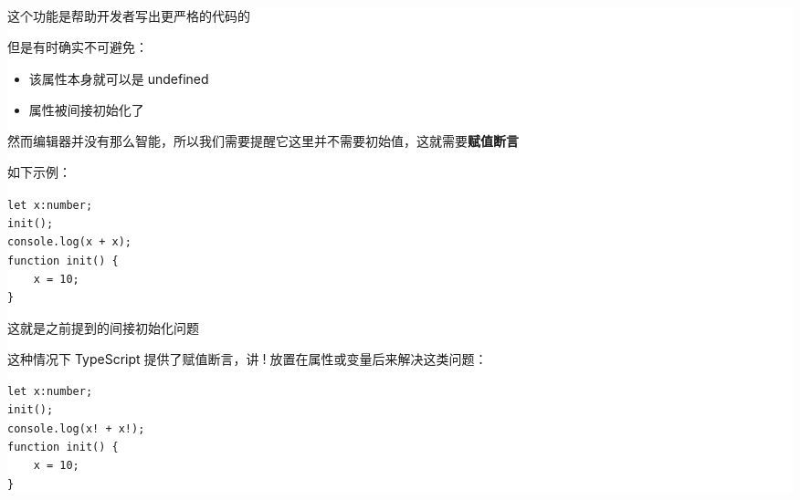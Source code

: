 这个功能是帮助开发者写出更严格的代码的

但是有时确实不可避免：

- 该属性本身就可以是 undefined

- 属性被间接初始化了

然而编辑器并没有那么智能，所以我们需要提醒它这里并不需要初始值，这就需要**赋值断言**

如下示例：

    let x:number;
    init();
    console.log(x + x);
    function init() {
        x = 10;
    }

这就是之前提到的间接初始化问题

这种情况下 TypeScript 提供了赋值断言，讲 ! 放置在属性或变量后来解决这类问题：

    let x:number;
    init();
    console.log(x! + x!);
    function init() {
        x = 10;
    }
